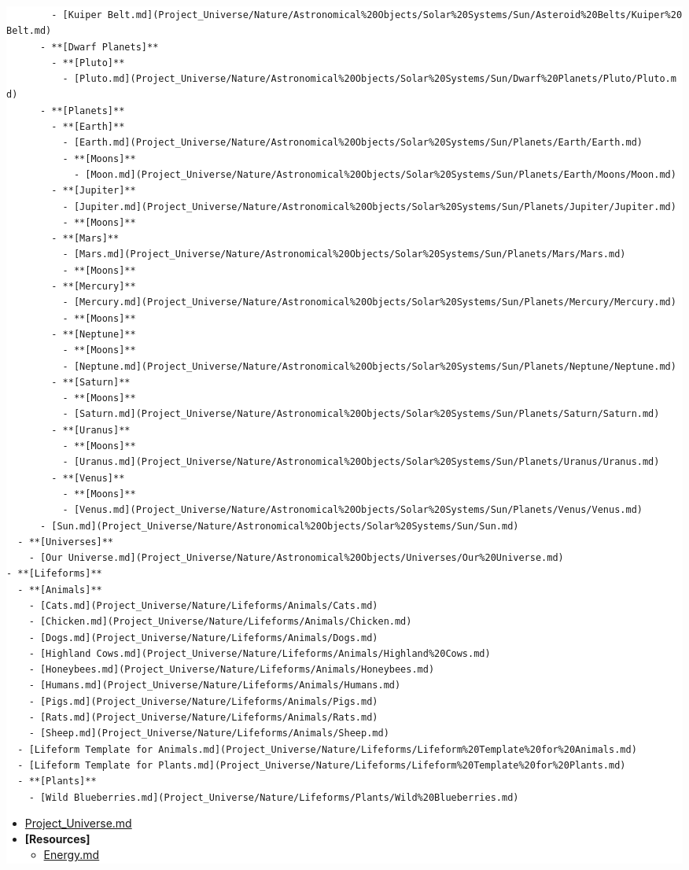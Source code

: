             - [Kuiper Belt.md](Project_Universe/Nature/Astronomical%20Objects/Solar%20Systems/Sun/Asteroid%20Belts/Kuiper%20Belt.md)
          - **[Dwarf Planets]**
            - **[Pluto]**
              - [Pluto.md](Project_Universe/Nature/Astronomical%20Objects/Solar%20Systems/Sun/Dwarf%20Planets/Pluto/Pluto.md)
          - **[Planets]**
            - **[Earth]**
              - [Earth.md](Project_Universe/Nature/Astronomical%20Objects/Solar%20Systems/Sun/Planets/Earth/Earth.md)
              - **[Moons]**
                - [Moon.md](Project_Universe/Nature/Astronomical%20Objects/Solar%20Systems/Sun/Planets/Earth/Moons/Moon.md)
            - **[Jupiter]**
              - [Jupiter.md](Project_Universe/Nature/Astronomical%20Objects/Solar%20Systems/Sun/Planets/Jupiter/Jupiter.md)
              - **[Moons]**
            - **[Mars]**
              - [Mars.md](Project_Universe/Nature/Astronomical%20Objects/Solar%20Systems/Sun/Planets/Mars/Mars.md)
              - **[Moons]**
            - **[Mercury]**
              - [Mercury.md](Project_Universe/Nature/Astronomical%20Objects/Solar%20Systems/Sun/Planets/Mercury/Mercury.md)
              - **[Moons]**
            - **[Neptune]**
              - **[Moons]**
              - [Neptune.md](Project_Universe/Nature/Astronomical%20Objects/Solar%20Systems/Sun/Planets/Neptune/Neptune.md)
            - **[Saturn]**
              - **[Moons]**
              - [Saturn.md](Project_Universe/Nature/Astronomical%20Objects/Solar%20Systems/Sun/Planets/Saturn/Saturn.md)
            - **[Uranus]**
              - **[Moons]**
              - [Uranus.md](Project_Universe/Nature/Astronomical%20Objects/Solar%20Systems/Sun/Planets/Uranus/Uranus.md)
            - **[Venus]**
              - **[Moons]**
              - [Venus.md](Project_Universe/Nature/Astronomical%20Objects/Solar%20Systems/Sun/Planets/Venus/Venus.md)
          - [Sun.md](Project_Universe/Nature/Astronomical%20Objects/Solar%20Systems/Sun/Sun.md)
      - **[Universes]**
        - [Our Universe.md](Project_Universe/Nature/Astronomical%20Objects/Universes/Our%20Universe.md)
    - **[Lifeforms]**
      - **[Animals]**
        - [Cats.md](Project_Universe/Nature/Lifeforms/Animals/Cats.md)
        - [Chicken.md](Project_Universe/Nature/Lifeforms/Animals/Chicken.md)
        - [Dogs.md](Project_Universe/Nature/Lifeforms/Animals/Dogs.md)
        - [Highland Cows.md](Project_Universe/Nature/Lifeforms/Animals/Highland%20Cows.md)
        - [Honeybees.md](Project_Universe/Nature/Lifeforms/Animals/Honeybees.md)
        - [Humans.md](Project_Universe/Nature/Lifeforms/Animals/Humans.md)
        - [Pigs.md](Project_Universe/Nature/Lifeforms/Animals/Pigs.md)
        - [Rats.md](Project_Universe/Nature/Lifeforms/Animals/Rats.md)
        - [Sheep.md](Project_Universe/Nature/Lifeforms/Animals/Sheep.md)
      - [Lifeform Template for Animals.md](Project_Universe/Nature/Lifeforms/Lifeform%20Template%20for%20Animals.md)
      - [Lifeform Template for Plants.md](Project_Universe/Nature/Lifeforms/Lifeform%20Template%20for%20Plants.md)
      - **[Plants]**
        - [Wild Blueberries.md](Project_Universe/Nature/Lifeforms/Plants/Wild%20Blueberries.md)
  - [Project_Universe.md](Project_Universe/Project_Universe.md)
  - **[Resources]**
    - [Energy.md](Project_Universe/Resources/Energy.md)